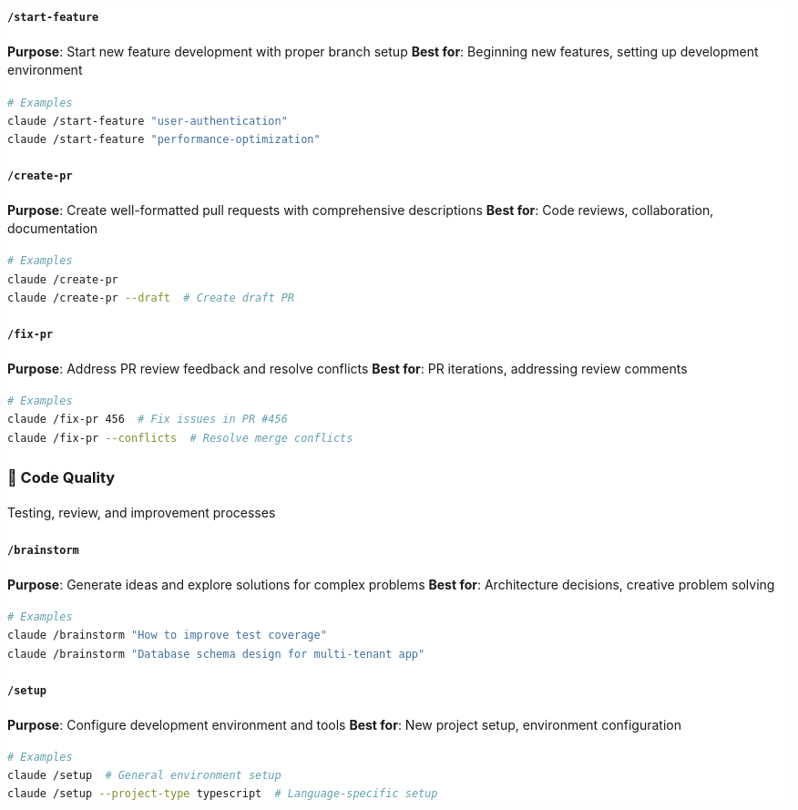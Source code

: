 #### `/start-feature`

**Purpose**: Start new feature development with proper branch setup
**Best for**: Beginning new features, setting up development environment

```bash
# Examples
claude /start-feature "user-authentication"
claude /start-feature "performance-optimization"
```

#### `/create-pr`

**Purpose**: Create well-formatted pull requests with comprehensive descriptions
**Best for**: Code reviews, collaboration, documentation

```bash
# Examples
claude /create-pr
claude /create-pr --draft  # Create draft PR
```

#### `/fix-pr`

**Purpose**: Address PR review feedback and resolve conflicts
**Best for**: PR iterations, addressing review comments

```bash
# Examples
claude /fix-pr 456  # Fix issues in PR #456
claude /fix-pr --conflicts  # Resolve merge conflicts
```

### 📝 Code Quality

Testing, review, and improvement processes

#### `/brainstorm`

**Purpose**: Generate ideas and explore solutions for complex problems
**Best for**: Architecture decisions, creative problem solving

```bash
# Examples
claude /brainstorm "How to improve test coverage"
claude /brainstorm "Database schema design for multi-tenant app"
```

#### `/setup`

**Purpose**: Configure development environment and tools
**Best for**: New project setup, environment configuration

```bash
# Examples
claude /setup  # General environment setup
claude /setup --project-type typescript  # Language-specific setup
```
